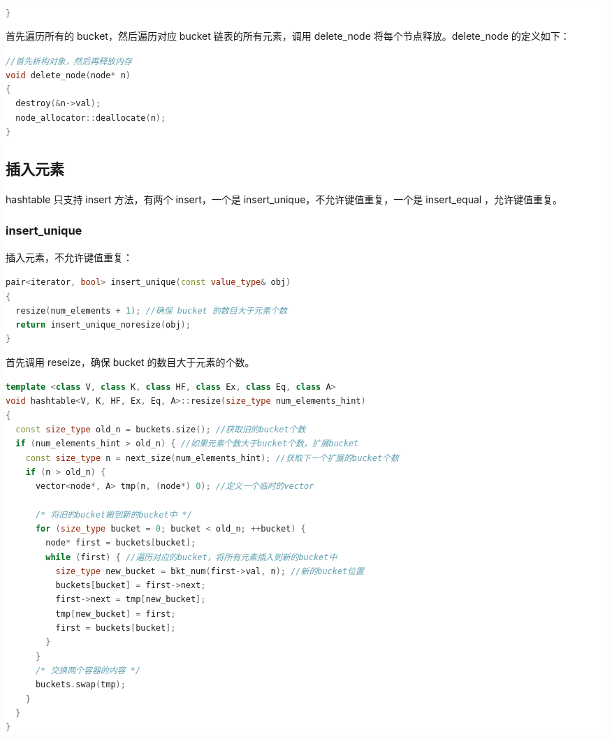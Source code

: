 ```cpp
}
```

首先遍历所有的 bucket，然后遍历对应 bucket 链表的所有元素，调用 delete_node 将每个节点释放。delete_node 的定义如下：

```cpp
//首先析构对象，然后再释放内存
void delete_node(node* n)
{
  destroy(&n->val);
  node_allocator::deallocate(n);
}
```

## 插入元素

hashtable 只支持 insert 方法，有两个 insert，一个是 insert_unique，不允许键值重复，一个是 insert_equal ，允许键值重复。

### insert_unique

插入元素，不允许键值重复：

```cpp
pair<iterator, bool> insert_unique(const value_type& obj)
{
  resize(num_elements + 1); //确保 bucket 的数目大于元素个数
  return insert_unique_noresize(obj);
}
```

首先调用 reseize，确保 bucket 的数目大于元素的个数。

```cpp
template <class V, class K, class HF, class Ex, class Eq, class A>
void hashtable<V, K, HF, Ex, Eq, A>::resize(size_type num_elements_hint)
{
  const size_type old_n = buckets.size(); //获取旧的bucket个数
  if (num_elements_hint > old_n) { //如果元素个数大于bucket个数，扩展bucket
    const size_type n = next_size(num_elements_hint); //获取下一个扩展的bucket个数
    if (n > old_n) {
      vector<node*, A> tmp(n, (node*) 0); //定义一个临时的vector
      
      /* 将旧的bucket搬到新的bucket中 */
      for (size_type bucket = 0; bucket < old_n; ++bucket) {
        node* first = buckets[bucket];
        while (first) { //遍历对应的bucket，将所有元素插入到新的bucket中
          size_type new_bucket = bkt_num(first->val, n); //新的bucket位置
          buckets[bucket] = first->next;
          first->next = tmp[new_bucket];
          tmp[new_bucket] = first;
          first = buckets[bucket];          
        }
      }
      /* 交换两个容器的内容 */
      buckets.swap(tmp);
    }
  }
}
```
